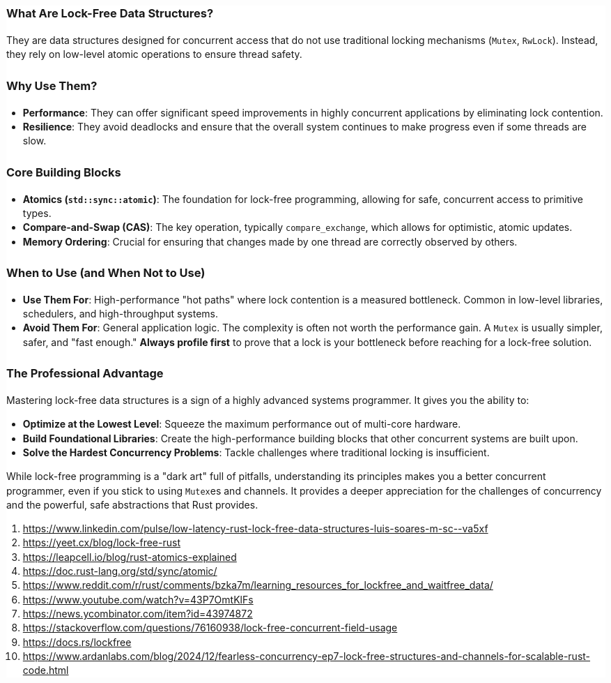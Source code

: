 
### What Are Lock-Free Data Structures?

They are data structures designed for concurrent access that do not use traditional locking mechanisms (`Mutex`, `RwLock`). Instead, they rely on low-level atomic operations to ensure thread safety.

### Why Use Them?

- **Performance**: They can offer significant speed improvements in highly concurrent applications by eliminating lock contention.
- **Resilience**: They avoid deadlocks and ensure that the overall system continues to make progress even if some threads are slow.


### Core Building Blocks

- **Atomics (`std::sync::atomic`)**: The foundation for lock-free programming, allowing for safe, concurrent access to primitive types.
- **Compare-and-Swap (CAS)**: The key operation, typically `compare_exchange`, which allows for optimistic, atomic updates.
- **Memory Ordering**: Crucial for ensuring that changes made by one thread are correctly observed by others.


### When to Use (and When Not to Use)

- **Use Them For**: High-performance "hot paths" where lock contention is a measured bottleneck. Common in low-level libraries, schedulers, and high-throughput systems.
- **Avoid Them For**: General application logic. The complexity is often not worth the performance gain. A `Mutex` is usually simpler, safer, and "fast enough." **Always profile first** to prove that a lock is your bottleneck before reaching for a lock-free solution.


### The Professional Advantage

Mastering lock-free data structures is a sign of a highly advanced systems programmer. It gives you the ability to:

- **Optimize at the Lowest Level**: Squeeze the maximum performance out of multi-core hardware.
- **Build Foundational Libraries**: Create the high-performance building blocks that other concurrent systems are built upon.
- **Solve the Hardest Concurrency Problems**: Tackle challenges where traditional locking is insufficient.

While lock-free programming is a "dark art" full of pitfalls, understanding its principles makes you a better concurrent programmer, even if you stick to using `Mutex`es and channels. It provides a deeper appreciation for the challenges of concurrency and the powerful, safe abstractions that Rust provides.

1. https://www.linkedin.com/pulse/low-latency-rust-lock-free-data-structures-luis-soares-m-sc--va5xf
2. https://yeet.cx/blog/lock-free-rust
3. https://leapcell.io/blog/rust-atomics-explained
4. https://doc.rust-lang.org/std/sync/atomic/
5. https://www.reddit.com/r/rust/comments/bzka7m/learning_resources_for_lockfree_and_waitfree_data/
6. https://www.youtube.com/watch?v=43P7OmtKlFs
7. https://news.ycombinator.com/item?id=43974872
8. https://stackoverflow.com/questions/76160938/lock-free-concurrent-field-usage
9. https://docs.rs/lockfree
10. https://www.ardanlabs.com/blog/2024/12/fearless-concurrency-ep7-lock-free-structures-and-channels-for-scalable-rust-code.html
